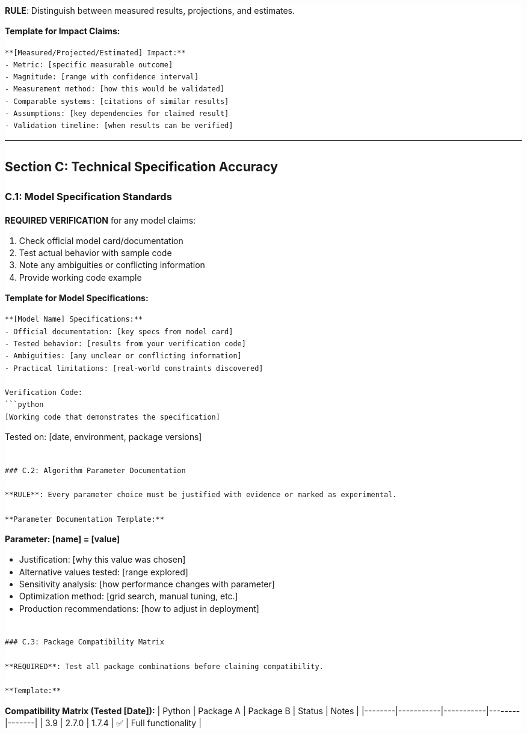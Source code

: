 **RULE**: Distinguish between measured results, projections, and estimates.

**Template for Impact Claims:**
```
**[Measured/Projected/Estimated] Impact:**
- Metric: [specific measurable outcome]
- Magnitude: [range with confidence interval]
- Measurement method: [how this would be validated]
- Comparable systems: [citations of similar results]
- Assumptions: [key dependencies for claimed result]
- Validation timeline: [when results can be verified]
```

---

## Section C: Technical Specification Accuracy

### C.1: Model Specification Standards

**REQUIRED VERIFICATION** for any model claims:
1. Check official model card/documentation
2. Test actual behavior with sample code
3. Note any ambiguities or conflicting information
4. Provide working code example

**Template for Model Specifications:**
```
**[Model Name] Specifications:**
- Official documentation: [key specs from model card]
- Tested behavior: [results from your verification code]
- Ambiguities: [any unclear or conflicting information]
- Practical limitations: [real-world constraints discovered]

Verification Code:
```python
[Working code that demonstrates the specification]
```

Tested on: [date, environment, package versions]
```

### C.2: Algorithm Parameter Documentation

**RULE**: Every parameter choice must be justified with evidence or marked as experimental.

**Parameter Documentation Template:**
```
**Parameter: [name] = [value]**
- Justification: [why this value was chosen]
- Alternative values tested: [range explored]
- Sensitivity analysis: [how performance changes with parameter]
- Optimization method: [grid search, manual tuning, etc.]
- Production recommendations: [how to adjust in deployment]
```

### C.3: Package Compatibility Matrix

**REQUIRED**: Test all package combinations before claiming compatibility.

**Template:**
```
**Compatibility Matrix (Tested [Date]):**
| Python | Package A | Package B | Status | Notes |
|--------|-----------|-----------|--------|-------|
| 3.9    | 2.7.0     | 1.7.4     | ✅     | Full functionality |
